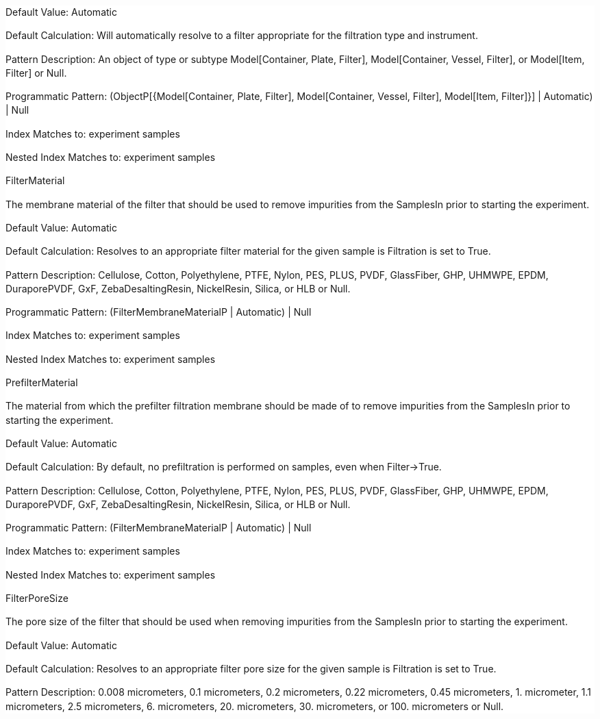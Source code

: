 Default Value: Automatic

Default Calculation: Will automatically resolve to a filter appropriate for the filtration type and instrument.

Pattern Description: An object of type or subtype Model[Container, Plate, Filter], Model[Container, Vessel, Filter], or Model[Item, Filter] or Null.

Programmatic Pattern: (ObjectP[{Model[Container, Plate, Filter], Model[Container, Vessel, Filter], Model[Item, Filter]}] | Automatic) | Null

Index Matches to: experiment samples

Nested Index Matches to: experiment samples

FilterMaterial

The membrane material of the filter that should be used to remove impurities from the SamplesIn prior to starting the experiment.

Default Value: Automatic

Default Calculation: Resolves to an appropriate filter material for the given sample is Filtration is set to True.

Pattern Description: Cellulose, Cotton, Polyethylene, PTFE, Nylon, PES, PLUS, PVDF, GlassFiber, GHP, UHMWPE, EPDM, DuraporePVDF, GxF, ZebaDesaltingResin, NickelResin, Silica, or HLB or Null.

Programmatic Pattern: (FilterMembraneMaterialP | Automatic) | Null

Index Matches to: experiment samples

Nested Index Matches to: experiment samples

PrefilterMaterial

The material from which the prefilter filtration membrane should be made of to remove impurities from the SamplesIn prior to starting the experiment.

Default Value: Automatic

Default Calculation: By default, no prefiltration is performed on samples, even when Filter->True.

Pattern Description: Cellulose, Cotton, Polyethylene, PTFE, Nylon, PES, PLUS, PVDF, GlassFiber, GHP, UHMWPE, EPDM, DuraporePVDF, GxF, ZebaDesaltingResin, NickelResin, Silica, or HLB or Null.

Programmatic Pattern: (FilterMembraneMaterialP | Automatic) | Null

Index Matches to: experiment samples

Nested Index Matches to: experiment samples

FilterPoreSize

The pore size of the filter that should be used when removing impurities from the SamplesIn prior to starting the experiment.

Default Value: Automatic

Default Calculation: Resolves to an appropriate filter pore size for the given sample is Filtration is set to True.

Pattern Description: 0.008 micrometers, 0.1 micrometers, 0.2 micrometers, 0.22 micrometers, 0.45 micrometers, 1. micrometer, 1.1 micrometers, 2.5 micrometers, 6. micrometers, 20. micrometers, 30. micrometers, or 100. micrometers or Null.
